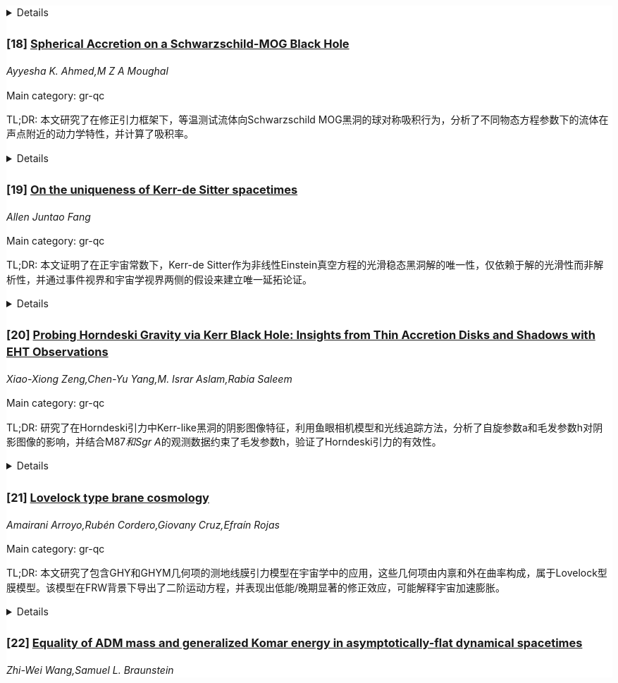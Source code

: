 
<details><summary>Details</summary></details>


### [18] [Spherical Accretion on a Schwarzschild-MOG Black Hole](https://arxiv.org/abs/2509.05783)
*Ayyesha K. Ahmed,M Z A Moughal*

Main category: gr-qc

TL;DR: 本文研究了在修正引力框架下，等温测试流体向Schwarzschild MOG黑洞的球对称吸积行为，分析了不同物态方程参数下的流体在声点附近的动力学特性，并计算了吸积率。


<details><summary>Details</summary></details>


### [19] [On the uniqueness of Kerr-de Sitter spacetimes](https://arxiv.org/abs/2509.05789)
*Allen Juntao Fang*

Main category: gr-qc

TL;DR: 本文证明了在正宇宙常数下，Kerr-de Sitter作为非线性Einstein真空方程的光滑稳态黑洞解的唯一性，仅依赖于解的光滑性而非解析性，并通过事件视界和宇宙学视界两侧的假设来建立唯一延拓论证。


<details><summary>Details</summary></details>


### [20] [Probing Horndeski Gravity via Kerr Black Hole: Insights from Thin Accretion Disks and Shadows with EHT Observations](https://arxiv.org/abs/2509.05803)
*Xiao-Xiong Zeng,Chen-Yu Yang,M. Israr Aslam,Rabia Saleem*

Main category: gr-qc

TL;DR: 研究了在Horndeski引力中Kerr-like黑洞的阴影图像特征，利用鱼眼相机模型和光线追踪方法，分析了自旋参数a和毛发参数h对阴影图像的影响，并结合M87*和Sgr A*的观测数据约束了毛发参数h，验证了Horndeski引力的有效性。


<details><summary>Details</summary></details>


### [21] [Lovelock type brane cosmology](https://arxiv.org/abs/2509.05920)
*Amairani Arroyo,Rubén Cordero,Giovany Cruz,Efraín Rojas*

Main category: gr-qc

TL;DR: 本文研究了包含GHY和GHYM几何项的测地线膜引力模型在宇宙学中的应用，这些几何项由内禀和外在曲率构成，属于Lovelock型膜模型。该模型在FRW背景下导出了二阶运动方程，并表现出低能/晚期显著的修正效应，可能解释宇宙加速膨胀。


<details><summary>Details</summary></details>


### [22] [Equality of ADM mass and generalized Komar energy in asymptotically-flat dynamical spacetimes](https://arxiv.org/abs/2509.05928)
*Zhi-Wei Wang,Samuel L. Braunstein*
